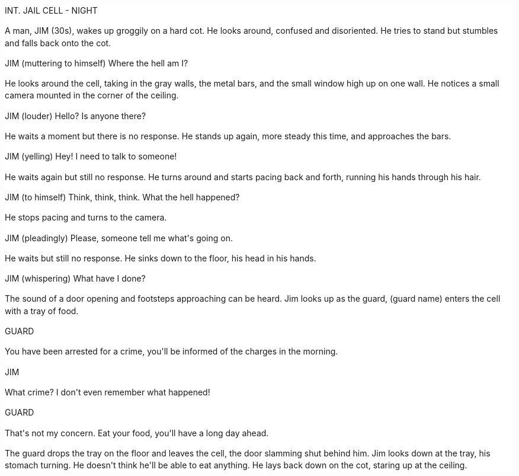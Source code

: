 INT. JAIL CELL - NIGHT

A man, JIM (30s), wakes up groggily on a hard cot. He looks around, confused and disoriented. He tries to stand but stumbles and falls back onto the cot.

JIM
(muttering to himself)
Where the hell am I?

He looks around the cell, taking in the gray walls, the metal bars, and the small window high up on one wall. He notices a small camera mounted in the corner of the ceiling.

JIM
(louder)
Hello? Is anyone there?

He waits a moment but there is no response. He stands up again, more steady this time, and approaches the bars.

JIM
(yelling)
Hey! I need to talk to someone!

He waits again but still no response. He turns around and starts pacing back and forth, running his hands through his hair.

JIM
(to himself)
Think, think, think. What the hell happened?

He stops pacing and turns to the camera.

JIM
(pleadingly)
Please, someone tell me what's going on.

He waits but still no response. He sinks down to the floor, his head in his hands.

JIM
(whispering)
What have I done?

The sound of a door opening and footsteps approaching can be heard. Jim looks up as the guard, (guard name) enters the cell with a tray of food.

GUARD

You have been arrested for a crime, you'll be informed of the charges in the morning.

JIM

What crime? I don't even remember what happened!

GUARD

That's not my concern. Eat your food, you'll have a long day ahead.

The guard drops the tray on the floor and leaves the cell, the door slamming shut behind him. Jim looks down at the tray, his stomach turning. He doesn't think he'll be able to eat anything. He lays back down on the cot, staring up at the ceiling.
